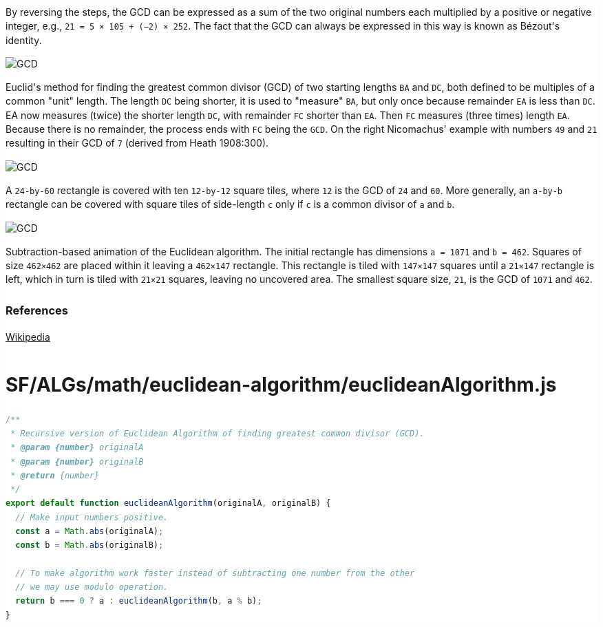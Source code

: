 By reversing the steps, the GCD can be expressed as a sum of
the two original numbers each multiplied by a positive or
negative integer, e.g., `21 = 5 × 105 + (−2) × 252`.
The fact that the GCD can always be expressed in this way is
known as Bézout's identity.

![GCD](https://upload.wikimedia.org/wikipedia/commons/3/37/Euclid%27s_algorithm_Book_VII_Proposition_2_3.png)

Euclid's method for finding the greatest common divisor (GCD)
of two starting lengths `BA` and `DC`, both defined to be
multiples of a common "unit" length. The length `DC` being
shorter, it is used to "measure" `BA`, but only once because
remainder `EA` is less than `DC`. EA now measures (twice)
the shorter length `DC`, with remainder `FC` shorter than `EA`.
Then `FC` measures (three times) length `EA`. Because there is
no remainder, the process ends with `FC` being the `GCD`.
On the right Nicomachus' example with numbers `49` and `21`
resulting in their GCD of `7` (derived from Heath 1908:300).

![GCD](https://upload.wikimedia.org/wikipedia/commons/7/74/24x60.svg)

A `24-by-60` rectangle is covered with ten `12-by-12` square
tiles, where `12` is the GCD of `24` and `60`. More generally,
an `a-by-b` rectangle can be covered with square tiles of
side-length `c` only if `c` is a common divisor of `a` and `b`.

![GCD](https://upload.wikimedia.org/wikipedia/commons/1/1c/Euclidean_algorithm_1071_462.gif)

Subtraction-based animation of the Euclidean algorithm.
The initial rectangle has dimensions `a = 1071` and `b = 462`.
Squares of size `462×462` are placed within it leaving a
`462×147` rectangle. This rectangle is tiled with `147×147`
squares until a `21×147` rectangle is left, which in turn is
tiled with `21×21` squares, leaving no uncovered area.
The smallest square size, `21`, is the GCD of `1071` and `462`.

### References

[Wikipedia](https://en.wikipedia.org/wiki/Euclidean_algorithm)

# SF/ALGs/math/euclidean-algorithm/euclideanAlgorithm.js

```js
/**
 * Recursive version of Euclidean Algorithm of finding greatest common divisor (GCD).
 * @param {number} originalA
 * @param {number} originalB
 * @return {number}
 */
export default function euclideanAlgorithm(originalA, originalB) {
  // Make input numbers positive.
  const a = Math.abs(originalA);
  const b = Math.abs(originalB);

  // To make algorithm work faster instead of subtracting one number from the other
  // we may use modulo operation.
  return b === 0 ? a : euclideanAlgorithm(b, a % b);
}
```
